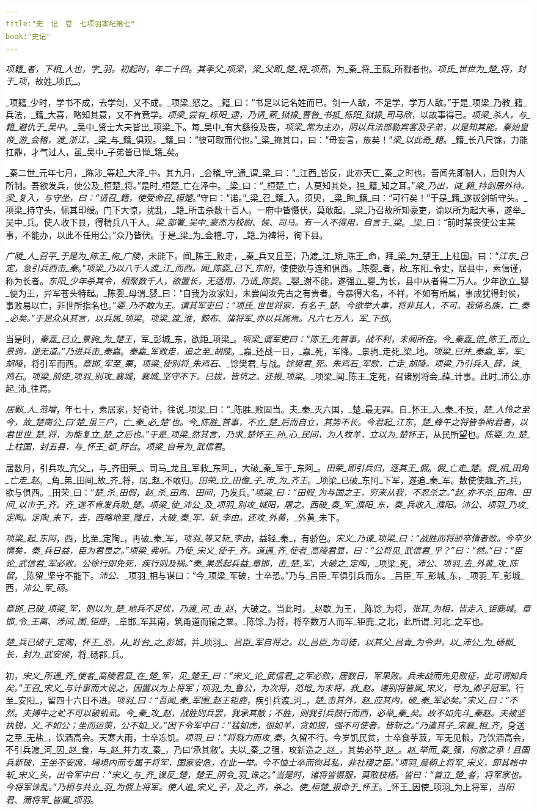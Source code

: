 ```yaml
---
title:"史　记　卷　七项羽本纪第七"
book:"史记"
---
```

_项籍_者，_下相_人也，字_羽_。初起时，年二十四。其季父_项梁_，_梁_父即_楚_将_项燕_，为_秦_将_王翦_所戮者也。_项氏_世世为_楚_将，封于_项_，故姓_项氏_。

_项籍_少时，学书不成，去学剑，又不成。_项梁_怒之。_籍_曰：“书足以记名姓而已。剑一人敌，不足学，学万人敌。”于是_项梁_乃教_籍_兵法，_籍_大喜，略知其意，又不肯竟学。_项梁_尝有_栎阳_逮，乃请_蕲_狱掾_曹咎_书抵_栎阳_狱掾_司马欣_，以故事得已。_项梁_杀人，与_籍_避仇于_吴中_。_吴中_贤士大夫皆出_项梁_下。每_吴中_有大繇役及丧，_项梁_常为主办，阴以兵法部勒宾客及子弟，以是知其能。_秦始皇帝_游_会稽_，渡_浙江_，_梁_与_籍_俱观。_籍_曰：“彼可取而代也。”_梁_掩其口，曰：“毋妄言，族矣！”_梁_以此奇_籍_。_籍_长八尺馀，力能扛鼎，才气过人，虽_吴中_子弟皆已惮_籍_矣。

_秦二世_元年七月，_陈涉_等起_大泽_中。其九月，_会稽_守_通_谓_梁_曰：“_江西_皆反，此亦天亡_秦_之时也。吾闻先即制人，后则为人所制。吾欲发兵，使公及_桓楚_将。”是时_桓楚_亡在泽中。_梁_曰：“_桓楚_亡，人莫知其处，独_籍_知之耳。”_梁_乃出，诫_籍_持剑居外待。_梁_复入，与守坐，曰：“请召_籍_，使受命召_桓楚_。”守曰：“诺。”_梁_召_籍_入。须臾，_梁_眴_籍_曰：“可行矣！”于是_籍_遂拔剑斩守头。_项梁_持守头，佩其印绶。门下大惊，扰乱，_籍_所击杀数十百人。一府中皆慑伏，莫敢起。_梁_乃召故所知豪吏，谕以所为起大事，遂举_吴中_兵。使人收下县，得精兵八千人。_梁_部署_吴中_豪杰为校尉、候、司马。有一人不得用，自言于_梁_。_梁_曰：“前时某丧使公主某事，不能办，以此不任用公。”众乃皆伏。于是_梁_为_会稽_守，_籍_为裨将，徇下县。

_广陵_人_召平_于是为_陈王_徇_广陵_，未能下。闻_陈王_败走，_秦_兵又且至，乃渡_江_矫_陈王_命，拜_梁_为_楚王_上柱国。曰：“_江东_已定，急引兵西击_秦_。”_项梁_乃以八千人渡_江_而西。闻_陈婴_已下_东阳_，使使欲与连和俱西。_陈婴_者，故_东阳_令史，居县中，素信谨，称为长者。_东阳_少年杀其令，相聚数千人，欲置长，无适用，乃请_陈婴_。_婴_谢不能，遂强立_婴_为长，县中从者得二万人。少年欲立_婴_便为王，异军苍头特起。_陈婴_母谓_婴_曰：“自我为汝家妇，未尝闻汝先古之有贵者。今暴得大名，不祥。不如有所属，事成犹得封侯，事败易以亡，非世所指名也。”_婴_乃不敢为王。谓其军吏曰：“_项氏_世世将家，有名于_楚_。今欲举大事，将非其人，不可。我倚名族，亡_秦_必矣。”于是众从其言，以兵属_项梁_。_项梁_渡_淮_，_黥布_、_蒲将军_亦以兵属焉。凡六七万人，军_下邳_。

当是时，_秦嘉_已立_景驹_为_楚王_，军_彭城_东，欲距_项梁_。_项梁_谓军吏曰：“_陈王_先首事，战不利，未闻所在。今_秦嘉_倍_陈王_而立_景驹_，逆无道。”乃进兵击_秦嘉_。_秦嘉_军败走，追之至_胡陵_。_嘉_还战一日，_嘉_死，军降。_景驹_走死_梁_地。_项梁_已并_秦嘉_军，军_胡陵_，将引军而西。_章邯_军至_栗_，_项梁_使别将_朱鸡石_、_馀樊君_与战。_馀樊君_死。_朱鸡石_军败，亡走_胡陵_。_项梁_乃引兵入_薛_，诛_鸡石_。_项梁_前使_项羽_别攻_襄城_，_襄城_坚守不下。已拔，皆坑之。还报_项梁_。_项梁_闻_陈王_定死，召诸别将会_薛_计事。此时_沛公_亦起_沛_往焉。

_居鄛_人_范增_，年七十，素居家，好奇计，往说_项梁_曰：“_陈胜_败固当。夫_秦_灭六国，_楚_最无罪。自_怀王_入_秦_不反，_楚_人怜之至今，故_楚南公_曰‘_楚_虽三户，亡_秦_必_楚_'也。今_陈胜_首事，不立_楚_后而自立，其势不长。今君起_江东_，_楚_蜂午之将皆争附君者，以君世世_楚_将，为能复立_楚_之后也。”于是_项梁_然其言，乃求_楚怀王_孙_心_民间，为人牧羊，立以为_楚怀王_，从民所望也。_陈婴_为_楚_上柱国，封五县，与_怀王_都_盱台_。_项梁_自号为_武信君_。

居数月，引兵攻_亢父_，与_齐田荣_、司马_龙且_军救_东阿_，大破_秦_军于_东阿_。_田荣_即引兵归，逐其王_假_。_假_亡走_楚_。_假_相_田角_亡走_赵_。_角_弟_田间_故_齐_将，居_赵_不敢归。_田荣_立_田儋_子_巿_为_齐王_。_项梁_已破_东阿_下军，遂追_秦_军。数使使趣_齐_兵，欲与俱西。_田荣_曰：“_楚_杀_田假_，_赵_杀_田角_、_田间_，乃发兵。”_项梁_曰：“_田假_为与国之王，穷来从我，不忍杀之。”_赵_亦不杀_田角_、_田间_以市于_齐_。_齐_遂不肯发兵助_楚_。_项梁_使_沛公_及_项羽_别攻_城阳_，屠之。西破_秦_军_濮阳_东，_秦_兵收入_濮阳_。_沛公_、_项羽_乃攻_定陶_。_定陶_未下，去，西略地至_雝丘_，大破_秦_军，斩_李由_。还攻_外黄_，_外黄_未下。

_项梁_起_东阿_，西，比至_定陶_，再破_秦_军，_项羽_等又斩_李由_，益轻_秦_，有骄色。_宋义_乃谏_项梁_曰：“战胜而将骄卒惰者败。今卒少惰矣，_秦_兵日益，臣为君畏之。”_项梁_弗听。乃使_宋义_使于_齐_。道遇_齐_使者_高陵君显_，曰：“公将见_武信君_乎？”曰：“然。”曰：“臣论_武信君_军必败。公徐行即免死，疾行则及祸。”_秦_果悉起兵益_章邯_，击_楚_军，大破之_定陶_，_项梁_死。_沛公_、_项羽_去_外黄_攻_陈留_，_陈留_坚守不能下。_沛公_、_项羽_相与谋曰：“今_项梁_军破，士卒恐。”乃与_吕臣_军俱引兵而东。_吕臣_军_彭城_东，_项羽_军_彭城_西，_沛公_军_砀_。

_章邯_已破_项梁_军，则以为_楚_地兵不足忧，乃渡_河_击_赵_，大破之。当此时，_赵歇_为王，_陈馀_为将，_张耳_为相，皆走入_钜鹿城_。_章邯_令_王离_、_涉间_围_钜鹿_，_章邯_军其南，筑甬道而输之粟。_陈馀_为将，将卒数万人而军_钜鹿_之北，此所谓_河北_之军也。

_楚_兵已破于_定陶_，_怀王_恐，从_盱台_之_彭城_，并_项羽_、_吕臣_军自将之。以_吕臣_为司徒，以其父_吕青_为令尹。以_沛公_为_砀郡_长，封为_武安侯_，将_砀郡_兵。

初，_宋义_所遇_齐_使者_高陵君显_在_楚_军，见_楚王_曰：“_宋义_论_武信君_之军必败，居数日，军果败。兵未战而先见败征，此可谓知兵矣。”王召_宋义_与计事而大说之，因置以为上将军；_项羽_为_鲁公_，为次将，_范增_为末将，救_赵_。诸别将皆属_宋义_，号为_卿子冠军_。行至_安阳_，留四十六日不进。_项羽_曰：“吾闻_秦_军围_赵王钜鹿_，疾引兵渡_河_，_楚_击其外，_赵_应其内，破_秦_军必矣。”_宋义_曰：“不然。夫搏牛之虻不可以破虮虱。今_秦_攻_赵_，战胜则兵罢，我承其敝；不胜，则我引兵鼓行而西，必举_秦_矣。故不如先斗_秦赵_。夫被坚执锐，_义_不如公；坐而运策，公不如_义_。”因下令军中曰：“猛如虎，很如羊，贪如狼，强不可使者，皆斩之。”乃遣其子_宋襄_相_齐_，身送之至_无盐_，饮酒高会。天寒大雨，士卒冻饥。_项羽_曰：“将戮力而攻_秦_，久留不行。今岁饥民贫，士卒食芋菽，军无见粮，乃饮酒高会，不引兵渡_河_因_赵_食，与_赵_并力攻_秦_，乃曰‘承其敝’。夫以_秦_之强，攻新造之_赵_，其势必举_赵_。_赵_举而_秦_强，何敝之承！且国兵新破，王坐不安席，埽境内而专属于将军，国家安危，在此一举。今不恤士卒而徇其私，非社稷之臣。”_项羽_晨朝上将军_宋义_，即其帐中斩_宋义_头，出令军中曰：“_宋义_与_齐_谋反_楚_，_楚王_阴令_羽_诛之。”当是时，诸将皆慑服，莫敢枝梧。皆曰：“首立_楚_者，将军家也。今将军诛乱。”乃相与共立_羽_为假上将军。使人追_宋义_子，及之_齐_，杀之。使_桓楚_报命于_怀王_。_怀王_因使_项羽_为上将军，_当阳君_、_蒲将军_皆属_项羽_。
